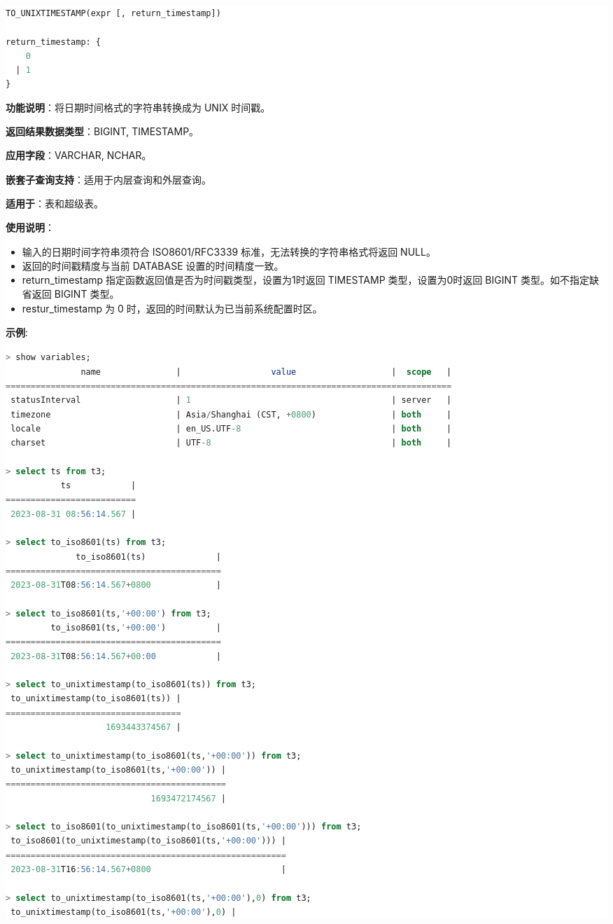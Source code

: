 ```sql
TO_UNIXTIMESTAMP(expr [, return_timestamp])

return_timestamp: {
    0
  | 1
}
```

**功能说明**：将日期时间格式的字符串转换成为 UNIX 时间戳。

**返回结果数据类型**：BIGINT, TIMESTAMP。

**应用字段**：VARCHAR, NCHAR。

**嵌套子查询支持**：适用于内层查询和外层查询。

**适用于**：表和超级表。

**使用说明**：

- 输入的日期时间字符串须符合 ISO8601/RFC3339 标准，无法转换的字符串格式将返回 NULL。
- 返回的时间戳精度与当前 DATABASE 设置的时间精度一致。
- return_timestamp 指定函数返回值是否为时间戳类型，设置为1时返回 TIMESTAMP 类型，设置为0时返回 BIGINT 类型。如不指定缺省返回 BIGINT 类型。
- restur_timestamp 为 0 时，返回的时间默认为已当前系统配置时区。

**示例**:
```sql
> show variables;
               name               |                  value                   |  scope   |
=========================================================================================
 statusInterval                   | 1                                        | server   |
 timezone                         | Asia/Shanghai (CST, +0800)               | both     |
 locale                           | en_US.UTF-8                              | both     |
 charset                          | UTF-8                                    | both     |

> select ts from t3;
           ts            |
==========================
 2023-08-31 08:56:14.567 |

> select to_iso8601(ts) from t3;
              to_iso8601(ts)              |
===========================================
 2023-08-31T08:56:14.567+0800             |

> select to_iso8601(ts,'+00:00') from t3;
         to_iso8601(ts,'+00:00')          |
===========================================
 2023-08-31T08:56:14.567+00:00            |

> select to_unixtimestamp(to_iso8601(ts)) from t3;
 to_unixtimestamp(to_iso8601(ts)) |
===================================
                    1693443374567 |

> select to_unixtimestamp(to_iso8601(ts,'+00:00')) from t3;
 to_unixtimestamp(to_iso8601(ts,'+00:00')) |
============================================
                             1693472174567 |

> select to_iso8601(to_unixtimestamp(to_iso8601(ts,'+00:00'))) from t3;
 to_iso8601(to_unixtimestamp(to_iso8601(ts,'+00:00'))) |
========================================================
 2023-08-31T16:56:14.567+0800                          |

> select to_unixtimestamp(to_iso8601(ts,'+00:00'),0) from t3;
 to_unixtimestamp(to_iso8601(ts,'+00:00'),0) |
```